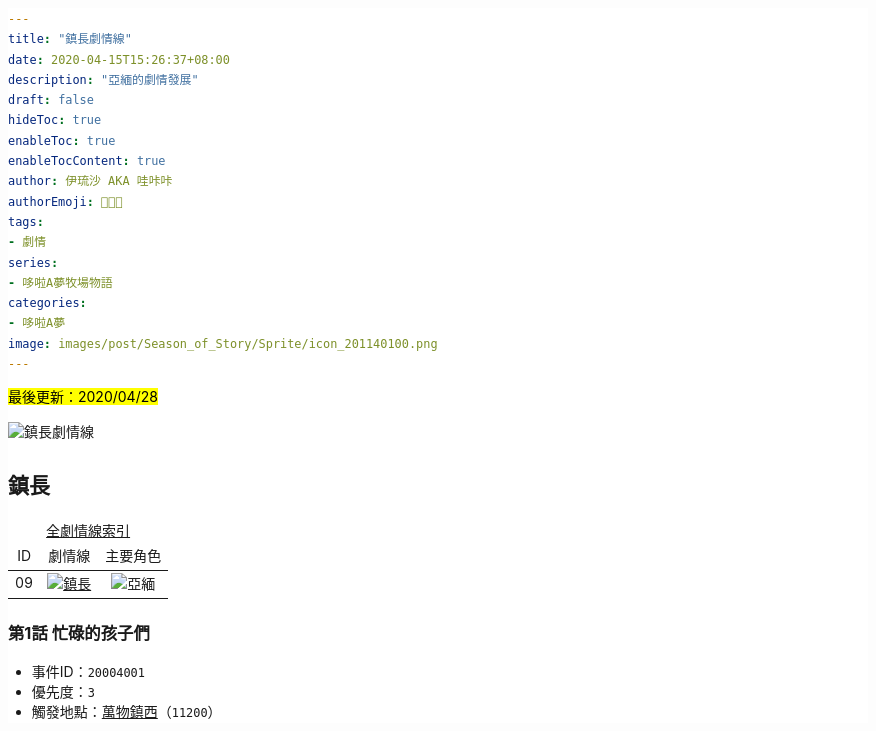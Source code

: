 ```yaml
---
title: "鎮長劇情線"
date: 2020-04-15T15:26:37+08:00
description: "亞緬的劇情發展"
draft: false
hideToc: true
enableToc: true
enableTocContent: true
author: 伊琉沙 AKA 哇咔咔
authorEmoji: 👩🏿‍🚀
tags: 
- 劇情
series:
- 哆啦A夢牧場物語
categories:
- 哆啦A夢
image: images/post/Season_of_Story/Sprite/icon_201140100.png
---
```

<mark>最後更新：2020/04/28</mark>

![鎮長劇情線](/images/post/Season_of_Story/Texture2D/EventImage_2500.png)

## 鎮長
<table>
    <thead>
        <tr>
            <td align="center" colspan="10" class="expand__content"><a href="../doraemon-story-index/#劇情線">全劇情線索引</a></td>
        </tr>
        <tr>
            <td align="center">ID</td>
            <td align="center">劇情線</td>
            <td align="center" colspan="10">主要角色</td>
        </tr>
    </thead>
    <tr>
        <td align="center" class="breadcrumb">09</td>
        <td align="center"><a href="../doraemon-story-09"><img src= "/images/post/Season_of_Story/Sprite/icon_201140100.png">鎮長</a></td>
        <td align="center"><img width="72px" src= "/images/post/Season_of_Story/Sprite/icon_201041200.png">亞緬</td>
    </tr>
</table>

### 第1話 忙碌的孩子們
+ 事件ID：`20004001`
+ 優先度：`3`
+ 觸發地點：[萬物鎮西](../doraemon-story-map-11200-west-natura)（`11200`）
